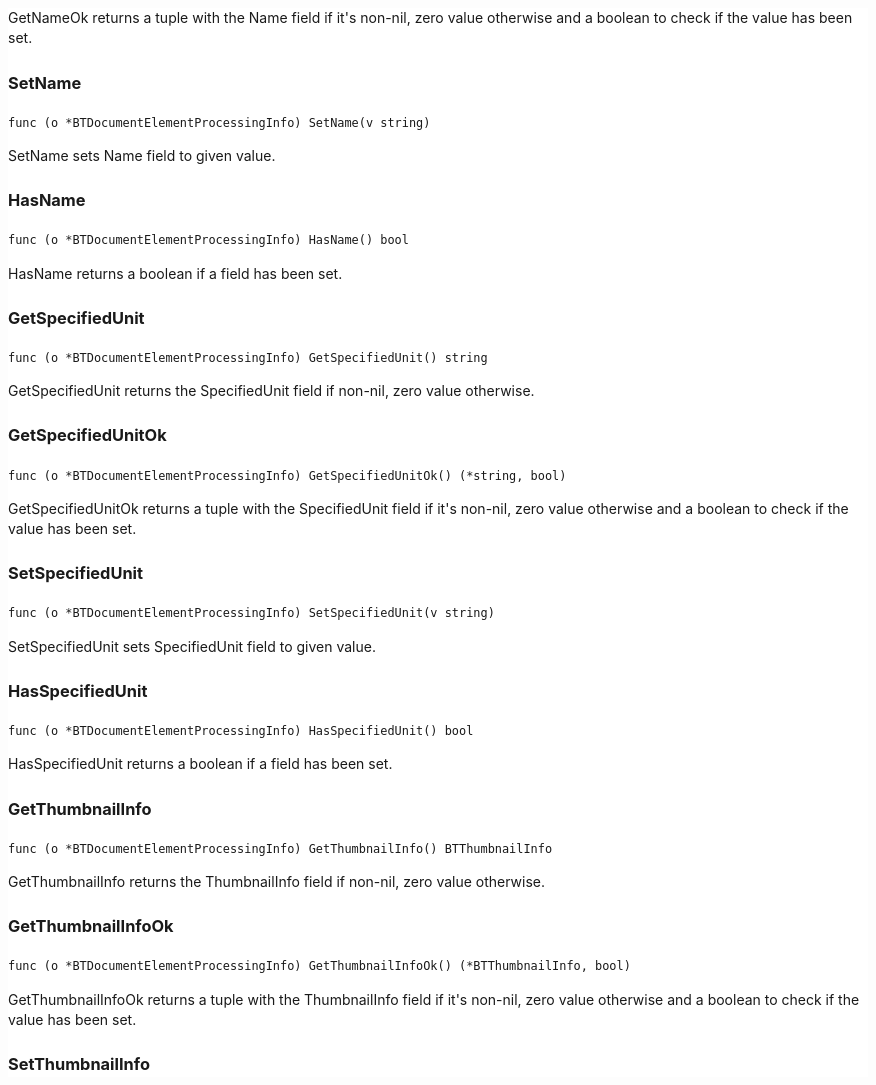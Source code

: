 GetNameOk returns a tuple with the Name field if it's non-nil, zero value otherwise
and a boolean to check if the value has been set.

### SetName

`func (o *BTDocumentElementProcessingInfo) SetName(v string)`

SetName sets Name field to given value.

### HasName

`func (o *BTDocumentElementProcessingInfo) HasName() bool`

HasName returns a boolean if a field has been set.

### GetSpecifiedUnit

`func (o *BTDocumentElementProcessingInfo) GetSpecifiedUnit() string`

GetSpecifiedUnit returns the SpecifiedUnit field if non-nil, zero value otherwise.

### GetSpecifiedUnitOk

`func (o *BTDocumentElementProcessingInfo) GetSpecifiedUnitOk() (*string, bool)`

GetSpecifiedUnitOk returns a tuple with the SpecifiedUnit field if it's non-nil, zero value otherwise
and a boolean to check if the value has been set.

### SetSpecifiedUnit

`func (o *BTDocumentElementProcessingInfo) SetSpecifiedUnit(v string)`

SetSpecifiedUnit sets SpecifiedUnit field to given value.

### HasSpecifiedUnit

`func (o *BTDocumentElementProcessingInfo) HasSpecifiedUnit() bool`

HasSpecifiedUnit returns a boolean if a field has been set.

### GetThumbnailInfo

`func (o *BTDocumentElementProcessingInfo) GetThumbnailInfo() BTThumbnailInfo`

GetThumbnailInfo returns the ThumbnailInfo field if non-nil, zero value otherwise.

### GetThumbnailInfoOk

`func (o *BTDocumentElementProcessingInfo) GetThumbnailInfoOk() (*BTThumbnailInfo, bool)`

GetThumbnailInfoOk returns a tuple with the ThumbnailInfo field if it's non-nil, zero value otherwise
and a boolean to check if the value has been set.

### SetThumbnailInfo
